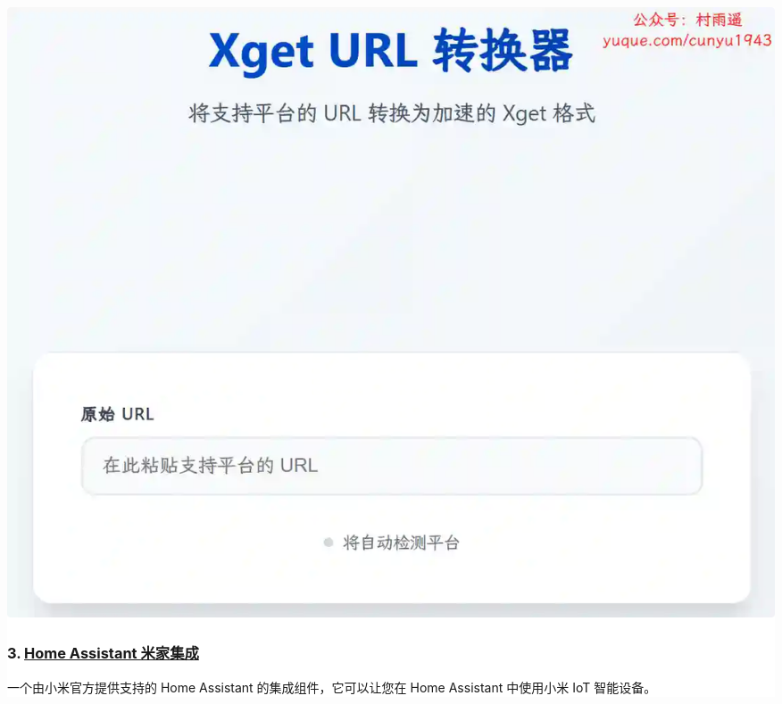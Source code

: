 ![](assets/0816-0822/1755475100455-76f4a3b6-7374-4974-9763-2dc7177cfea5.webp)

### 3. [Home Assistant 米家集成](https://github.com/XiaoMi/ha_xiaomi_home)

一个由小米官方提供支持的 Home Assistant 的集成组件，它可以让您在 Home Assistant 中使用小米 IoT 智能设备。
